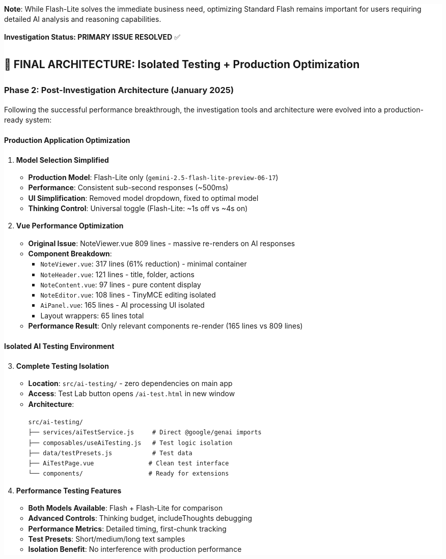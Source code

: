 **Note**: While Flash-Lite solves the immediate business need, optimizing Standard Flash remains important for users requiring detailed AI analysis and reasoning capabilities.

**Investigation Status: PRIMARY ISSUE RESOLVED** ✅

## 🚀 **FINAL ARCHITECTURE: Isolated Testing + Production Optimization**

### **Phase 2: Post-Investigation Architecture (January 2025)**

Following the successful performance breakthrough, the investigation tools and architecture were evolved into a production-ready system:

#### **Production Application Optimization**
1. **Model Selection Simplified**
   - **Production Model**: Flash-Lite only (`gemini-2.5-flash-lite-preview-06-17`)
   - **Performance**: Consistent sub-second responses (~500ms)
   - **UI Simplification**: Removed model dropdown, fixed to optimal model
   - **Thinking Control**: Universal toggle (Flash-Lite: ~1s off vs ~4s on)

2. **Vue Performance Optimization**
   - **Original Issue**: NoteViewer.vue 809 lines - massive re-renders on AI responses
   - **Component Breakdown**: 
     - `NoteViewer.vue`: 317 lines (61% reduction) - minimal container
     - `NoteHeader.vue`: 121 lines - title, folder, actions
     - `NoteContent.vue`: 97 lines - pure content display  
     - `NoteEditor.vue`: 108 lines - TinyMCE editing isolated
     - `AiPanel.vue`: 165 lines - AI processing UI isolated
     - Layout wrappers: 65 lines total
   - **Performance Result**: Only relevant components re-render (165 lines vs 809 lines)

#### **Isolated AI Testing Environment**
3. **Complete Testing Isolation**
   - **Location**: `src/ai-testing/` - zero dependencies on main app
   - **Access**: Test Lab button opens `/ai-test.html` in new window
   - **Architecture**:
     ```
     src/ai-testing/
     ├── services/aiTestService.js     # Direct @google/genai imports
     ├── composables/useAiTesting.js   # Test logic isolation
     ├── data/testPresets.js           # Test data
     ├── AiTestPage.vue               # Clean test interface
     └── components/                  # Ready for extensions
     ```

4. **Performance Testing Features**
   - **Both Models Available**: Flash + Flash-Lite for comparison
   - **Advanced Controls**: Thinking budget, includeThoughts debugging
   - **Performance Metrics**: Detailed timing, first-chunk tracking
   - **Test Presets**: Short/medium/long text samples
   - **Isolation Benefit**: No interference with production performance

